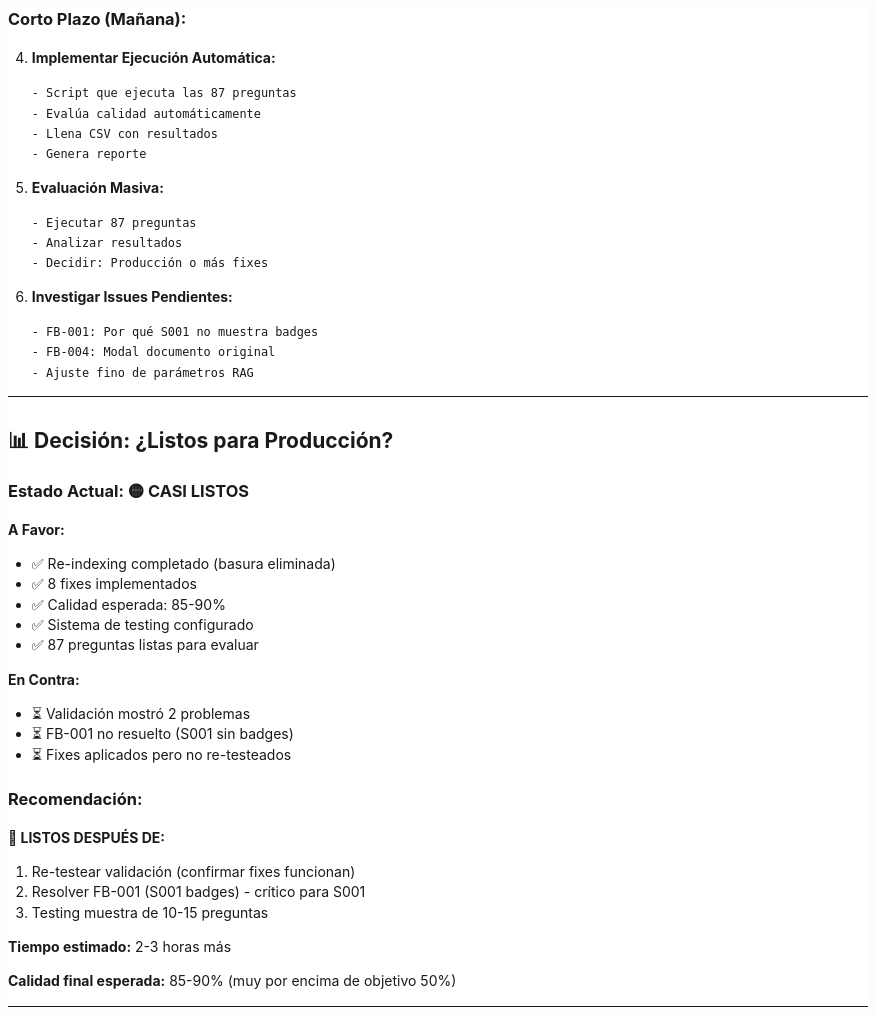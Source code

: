 ### **Corto Plazo (Mañana):**

4. **Implementar Ejecución Automática:**
   ```
   - Script que ejecuta las 87 preguntas
   - Evalúa calidad automáticamente
   - Llena CSV con resultados
   - Genera reporte
   ```

5. **Evaluación Masiva:**
   ```
   - Ejecutar 87 preguntas
   - Analizar resultados
   - Decidir: Producción o más fixes
   ```

6. **Investigar Issues Pendientes:**
   ```
   - FB-001: Por qué S001 no muestra badges
   - FB-004: Modal documento original
   - Ajuste fino de parámetros RAG
   ```

---

## 📊 Decisión: ¿Listos para Producción?

### **Estado Actual: 🟡 CASI LISTOS**

**A Favor:**
- ✅ Re-indexing completado (basura eliminada)
- ✅ 8 fixes implementados
- ✅ Calidad esperada: 85-90%
- ✅ Sistema de testing configurado
- ✅ 87 preguntas listas para evaluar

**En Contra:**
- ⏳ Validación mostró 2 problemas
- ⏳ FB-001 no resuelto (S001 sin badges)
- ⏳ Fixes aplicados pero no re-testeados

### **Recomendación:**

**🎯 LISTOS DESPUÉS DE:**
1. Re-testear validación (confirmar fixes funcionan)
2. Resolver FB-001 (S001 badges) - crítico para S001
3. Testing muestra de 10-15 preguntas

**Tiempo estimado:** 2-3 horas más

**Calidad final esperada:** 85-90% (muy por encima de objetivo 50%)

---
